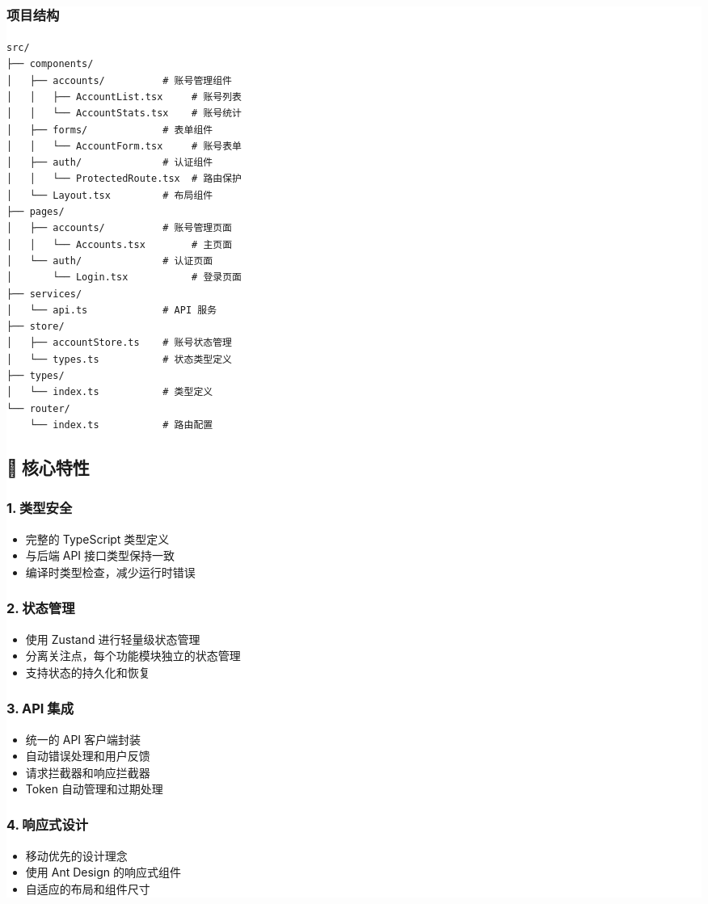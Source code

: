 ### 项目结构
```
src/
├── components/
│   ├── accounts/          # 账号管理组件
│   │   ├── AccountList.tsx     # 账号列表
│   │   └── AccountStats.tsx    # 账号统计
│   ├── forms/             # 表单组件
│   │   └── AccountForm.tsx     # 账号表单
│   ├── auth/              # 认证组件
│   │   └── ProtectedRoute.tsx  # 路由保护
│   └── Layout.tsx         # 布局组件
├── pages/
│   ├── accounts/          # 账号管理页面
│   │   └── Accounts.tsx        # 主页面
│   └── auth/              # 认证页面
│       └── Login.tsx           # 登录页面
├── services/
│   └── api.ts             # API 服务
├── store/
│   ├── accountStore.ts    # 账号状态管理
│   └── types.ts           # 状态类型定义
├── types/
│   └── index.ts           # 类型定义
└── router/
    └── index.ts           # 路由配置
```

## 🌟 核心特性

### 1. 类型安全
- 完整的 TypeScript 类型定义
- 与后端 API 接口类型保持一致
- 编译时类型检查，减少运行时错误

### 2. 状态管理
- 使用 Zustand 进行轻量级状态管理
- 分离关注点，每个功能模块独立的状态管理
- 支持状态的持久化和恢复

### 3. API 集成
- 统一的 API 客户端封装
- 自动错误处理和用户反馈
- 请求拦截器和响应拦截器
- Token 自动管理和过期处理

### 4. 响应式设计
- 移动优先的设计理念
- 使用 Ant Design 的响应式组件
- 自适应的布局和组件尺寸
